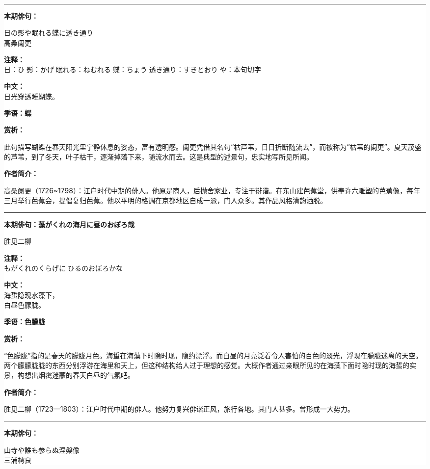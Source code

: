 ----

**本期俳句：**  
  
  
日の影や眠れる蝶に透き通り   
高桑阑更  


  
**注释：**  
日：ひ 影：かげ 眠れる：ねむれる 蝶：ちょう 透き通り：すきとおり や：本句切字  
  
**中文：**  
日光穿透睡蝴蝶。  
  
**季语：蝶**  
  
**赏析：**  
  
  
此句描写蝴蝶在春天阳光里宁静休息的姿态，富有透明感。阑更凭借其名句“枯芦苇，日日折断随流去”，而被称为“枯苇的阑更”。夏天茂盛的芦苇，到了冬天，叶子枯干，逐渐掉落下来，随流水而去。这是典型的述景句，忠实地写所见所闻。   
  
  
**作者简介：**  
  
  
高桑阑更（1726~1798）：江户时代中期的俳人。他原是商人，后抛舍家业，专注于徘谐。在东山建芭蕉堂，供奉许六雕塑的芭蕉像，每年三月举行芭蕉会，提倡复归芭蕉。他以平明的格调在京都地区自成一派，门人众多。其作品风格清韵洒脱。 

----

**本期俳句：藻がくれの海月に昼のおぼろ哉**  
  
  
胜见二柳  


  
**注释：**  
もがくれのくらげに ひるのおぼろかな  
  
**中文：**  
海蜇隐现水藻下，   
白昼色朦胧。  
  
**季语：色朦胧**  
  
**赏析：**  
  
“色朦胧”指的是春天的朦胧月色。海蜇在海藻下时隐时现，隐约漂浮。而白昼的月亮泛着令人害怕的百色的淡光，浮现在朦胧迷离的天空。两个朦朦胧胧的东西分别浮游在海里和天上，但这种结构给人过于理想的感觉。大概作者通过亲眼所见的在海藻下面时隐时现的海蜇的实景，构想出烟霭迷蒙的春天白昼的气氛吧。   
  
  
**作者简介：**  
  
胜见二柳（1723—1803）：江户时代中期的俳人。他努力复兴俳谐正风，旅行各地。其门人甚多。曾形成一大势力。

----

**本期俳句：**  
  
  
山寺や誰も参らぬ涅槃像   
三浦樗良  

